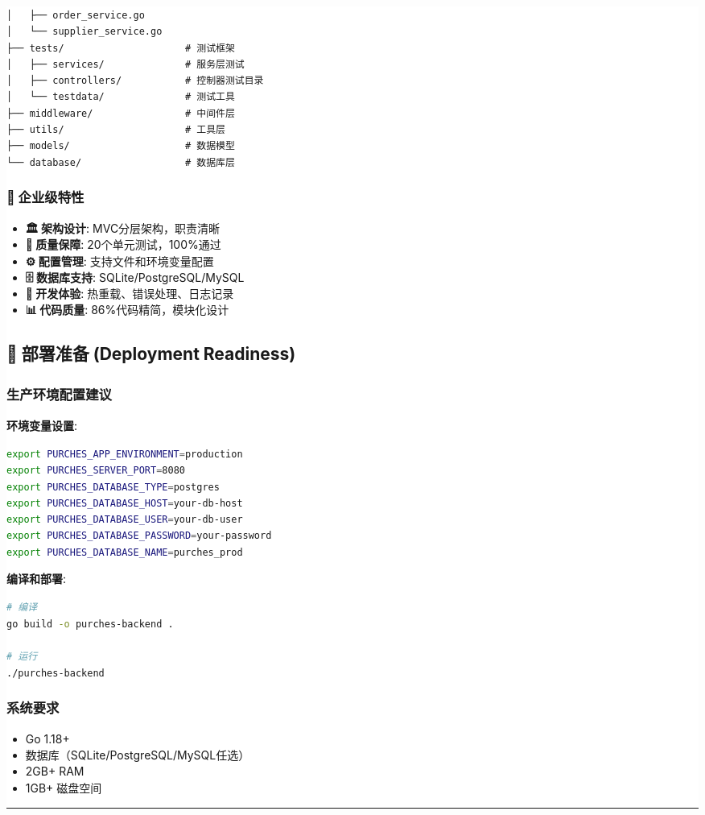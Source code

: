 ```
│   ├── order_service.go
│   └── supplier_service.go
├── tests/                     # 测试框架
│   ├── services/              # 服务层测试
│   ├── controllers/           # 控制器测试目录
│   └── testdata/              # 测试工具
├── middleware/                # 中间件层
├── utils/                     # 工具层
├── models/                    # 数据模型
└── database/                  # 数据库层
```

### 🎯 企业级特性

- **🏛️ 架构设计**: MVC分层架构，职责清晰
- **🧪 质量保障**: 20个单元测试，100%通过
- **⚙️ 配置管理**: 支持文件和环境变量配置
- **🗄️ 数据库支持**: SQLite/PostgreSQL/MySQL
- **🔧 开发体验**: 热重载、错误处理、日志记录
- **📊 代码质量**: 86%代码精简，模块化设计

## 🚀 部署准备 (Deployment Readiness)

### 生产环境配置建议

**环境变量设置**:
```bash
export PURCHES_APP_ENVIRONMENT=production
export PURCHES_SERVER_PORT=8080  
export PURCHES_DATABASE_TYPE=postgres
export PURCHES_DATABASE_HOST=your-db-host
export PURCHES_DATABASE_USER=your-db-user
export PURCHES_DATABASE_PASSWORD=your-password
export PURCHES_DATABASE_NAME=purches_prod
```

**编译和部署**:
```bash
# 编译
go build -o purches-backend .

# 运行
./purches-backend
```

### 系统要求
- Go 1.18+
- 数据库（SQLite/PostgreSQL/MySQL任选）
- 2GB+ RAM
- 1GB+ 磁盘空间

---
